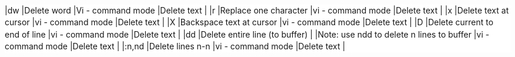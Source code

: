 |dw
|Delete word
|Vi - command mode
|Delete text
| 
|r
|Replace one character
|vi - command mode
|Delete text
| 
|x
|Delete text at cursor
|vi - command mode
|Delete text
| 
|X
|Backspace text at cursor
|vi - command mode
|Delete text
| 
|D
|Delete current to end of line
|vi - command mode
|Delete text
| 
|dd
|Delete entire line (to buffer)
| 
|Note: use ndd to delete n lines to buffer
|vi - command mode
|Delete text
| 
|:n,nd
|Delete lines n-n
|vi - command mode
|Delete text
| 